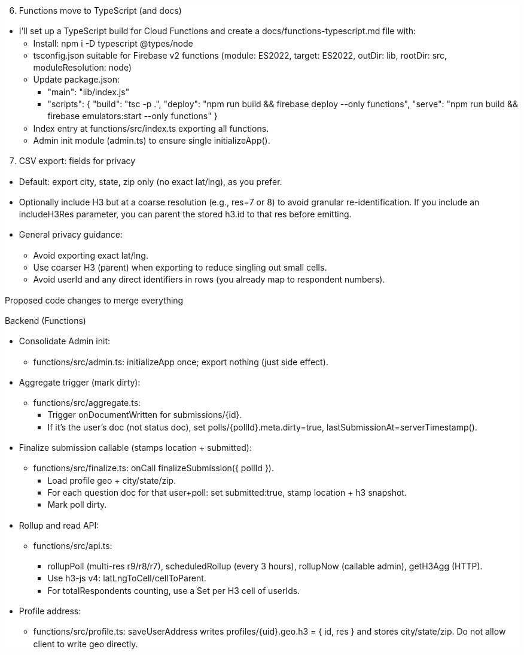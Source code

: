 6. Functions move to TypeScript (and docs)

- I’ll set up a TypeScript build for Cloud Functions and create a docs/functions-typescript.md file with:
  - Install: npm i -D typescript @types/node
  - tsconfig.json suitable for Firebase v2 functions (module: ES2022, target: ES2022, outDir: lib, rootDir: src, moduleResolution: node)
  - Update package.json:
    - "main": "lib/index.js"
    - "scripts": { "build": "tsc -p .", "deploy": "npm run build && firebase deploy --only functions", "serve": "npm run build && firebase emulators:start --only functions" }
  - Index entry at functions/src/index.ts exporting all functions.
  - Admin init module (admin.ts) to ensure single initializeApp().

7. CSV export: fields for privacy

- Default: export city, state, zip only (no exact lat/lng), as you prefer.

- Optionally include H3 but at a coarse resolution (e.g., res=7 or 8) to avoid granular re-identification. If you include an includeH3Res parameter, you can parent the stored h3.id to that res before emitting.

- General privacy guidance:

  - Avoid exporting exact lat/lng.
  - Use coarser H3 (parent) when exporting to reduce singling out small cells.
  - Avoid userId and any direct identifiers in rows (you already map to respondent numbers).

Proposed code changes to merge everything

Backend (Functions)
- Consolidate Admin init:
  - functions/src/admin.ts: initializeApp once; export nothing (just side effect).
- Aggregate trigger (mark dirty):
  - functions/src/aggregate.ts:
    - Trigger onDocumentWritten for submissions/{id}.
    - If it’s the user’s doc (not status doc), set polls/{pollId}.meta.dirty=true, lastSubmissionAt=serverTimestamp().

- Finalize submission callable (stamps location + submitted):
  - functions/src/finalize.ts: onCall finalizeSubmission({ pollId }).
    - Load profile geo + city/state/zip.
    - For each question doc for that user+poll: set submitted:true, stamp location + h3 snapshot.
    - Mark poll dirty.

- Rollup and read API:

  - functions/src/api.ts:

    - rollupPoll (multi-res r9/r8/r7), scheduledRollup (every 3 hours), rollupNow (callable admin), getH3Agg (HTTP).
    - Use h3-js v4: latLngToCell/cellToParent.
    - For totalRespondents counting, use a Set per H3 cell of userIds.

- Profile address:
  - functions/src/profile.ts: saveUserAddress writes profiles/{uid}.geo.h3 = { id, res } and stores city/state/zip. Do not allow client to write geo directly.
